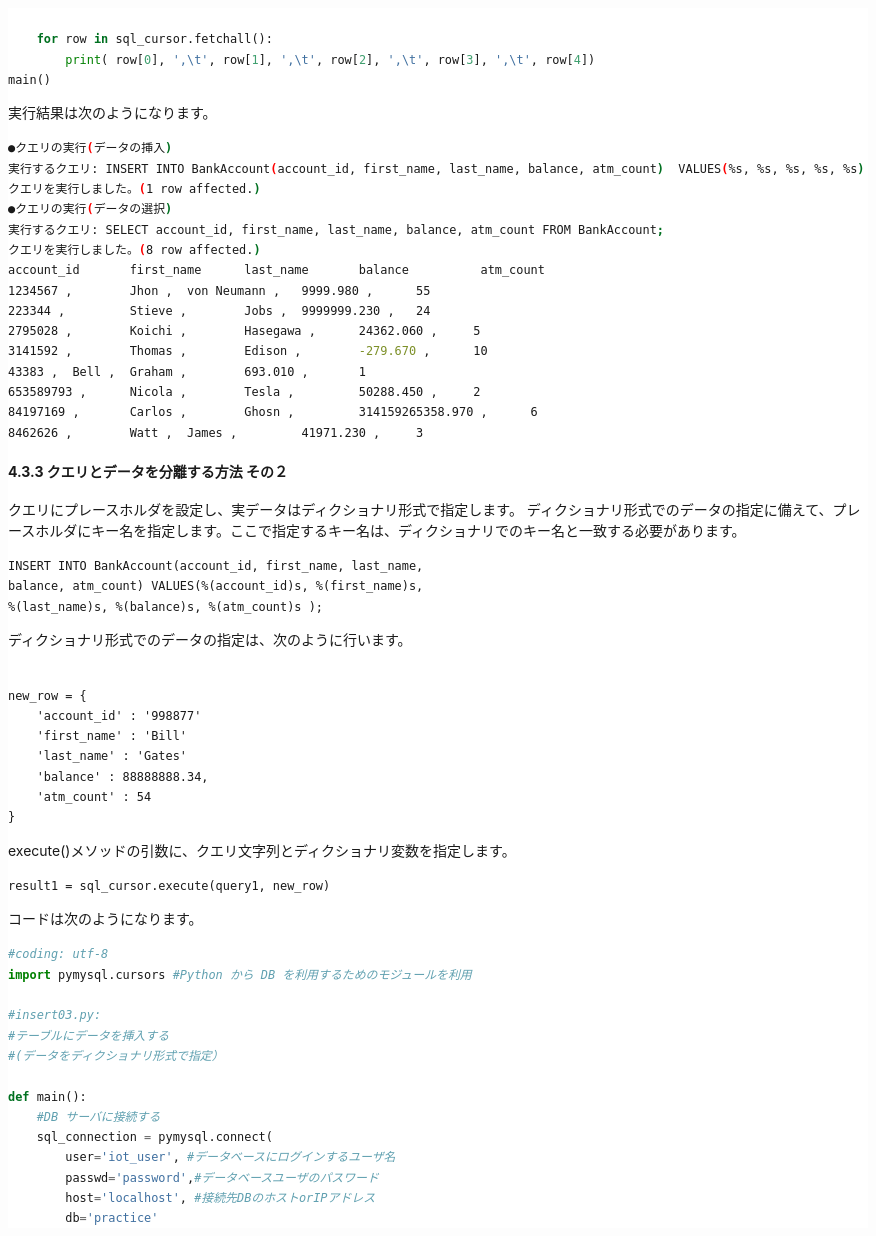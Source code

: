 ```python

    for row in sql_cursor.fetchall():
        print( row[0], ',\t', row[1], ',\t', row[2], ',\t', row[3], ',\t', row[4])
main()
```

実行結果は次のようになります。

```bash
●クエリの実行(データの挿入)
実行するクエリ: INSERT INTO BankAccount(account_id, first_name, last_name, balance, atm_count)  VALUES(%s, %s, %s, %s, %s)
クエリを実行しました。(1 row affected.)
●クエリの実行(データの選択)
実行するクエリ: SELECT account_id, first_name, last_name, balance, atm_count FROM BankAccount;
クエリを実行しました。(8 row affected.)
account_id       first_name      last_name       balance          atm_count
1234567 ,        Jhon ,  von Neumann ,   9999.980 ,      55
223344 ,         Stieve ,        Jobs ,  9999999.230 ,   24
2795028 ,        Koichi ,        Hasegawa ,      24362.060 ,     5
3141592 ,        Thomas ,        Edison ,        -279.670 ,      10
43383 ,  Bell ,  Graham ,        693.010 ,       1
653589793 ,      Nicola ,        Tesla ,         50288.450 ,     2
84197169 ,       Carlos ,        Ghosn ,         314159265358.970 ,      6
8462626 ,        Watt ,  James ,         41971.230 ,     3
```

#### 4.3.3 クエリとデータを分離する方法 その２

クエリにプレースホルダを設定し、実データはディクショナリ形式で指定します。 ディクショナリ形式でのデータの指定に備えて、プレースホルダにキー名を指定します。ここで指定するキー名は、ディクショナリでのキー名と一致する必要があります。

<code>INSERT INTO BankAccount(account_id, first_name, last_name, balance, atm_count) VALUES(%(account_id)s, %(first_name)s, %(last_name)s, %(balance)s, %(atm_count)s );</code>

ディクショナリ形式でのデータの指定は、次のように行います。

<code>
new_row = {
    'account_id' : '998877'
    'first_name' : 'Bill'
    'last_name' : 'Gates'
    'balance' : 88888888.34,
    'atm_count' : 54
}
</code>

execute()メソッドの引数に、クエリ文字列とディクショナリ変数を指定します。

<code>result1 = sql_cursor.execute(query1, new_row)</code>

コードは次のようになります。

```python :
#coding: utf-8
import pymysql.cursors #Python から DB を利用するためのモジュールを利用

#insert03.py:
#テーブルにデータを挿入する
#(データをディクショナリ形式で指定）

def main():
    #DB サーバに接続する
    sql_connection = pymysql.connect(
        user='iot_user', #データベースにログインするユーザ名
        passwd='password',#データベースユーザのパスワード
        host='localhost', #接続先DBのホストorIPアドレス
        db='practice'
```